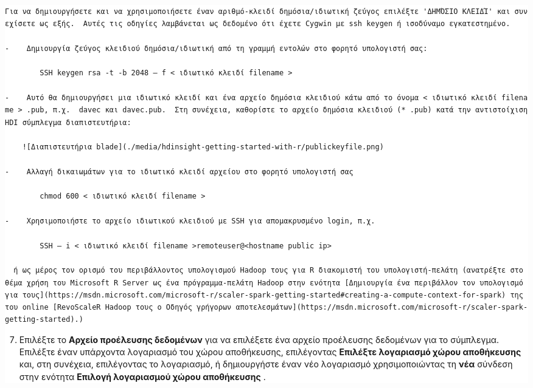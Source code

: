     Για να δημιουργήσετε και να χρησιμοποιήσετε έναν αριθμό-κλειδί δημόσια/ιδιωτική ζεύγος επιλέξτε 'ΔΗΜΌΣΙΟ ΚΛΕΙΔΊ' και συνεχίσετε ως εξής.  Αυτές τις οδηγίες λαμβάνεται ως δεδομένο ότι έχετε Cygwin με ssh keygen ή ισοδύναμο εγκατεστημένο.

    -    Δημιουργία ζεύγος κλειδιού δημόσια/ιδιωτική από τη γραμμή εντολών στο φορητό υπολογιστή σας:
      
            SSH keygen rsa -t -b 2048 – f < ιδιωτικό κλειδί filename >
      
    -    Αυτό θα δημιουργήσει μια ιδιωτικό κλειδί και ένα αρχείο δημόσια κλειδιού κάτω από το όνομα < ιδιωτικό κλειδί filename > .pub, π.χ.  davec και davec.pub.  Στη συνέχεια, καθορίστε το αρχείο δημόσια κλειδιού (* .pub) κατά την αντιστοίχιση HDI σύμπλεγμα διαπιστευτήρια:
      
        ![Διαπιστευτήρια blade](./media/hdinsight-getting-started-with-r/publickeyfile.png)  
      
    -    Αλλαγή δικαιωμάτων για το ιδιωτικό κλειδί αρχείου στο φορητό υπολογιστή σας
      
            chmod 600 < ιδιωτικό κλειδί filename >
      
    -    Χρησιμοποιήστε το αρχείο ιδιωτικού κλειδιού με SSH για απομακρυσμένο login, π.χ.
      
            SSH – i < ιδιωτικό κλειδί filename >remoteuser@<hostname public ip>
      
      ή ως μέρος τον ορισμό του περιβάλλοντος υπολογισμού Hadoop τους για R διακομιστή του υπολογιστή-πελάτη (ανατρέξτε στο θέμα χρήση του Microsoft R Server ως ένα πρόγραμμα-πελάτη Hadoop στην ενότητα [Δημιουργία ένα περιβάλλον τον υπολογισμό για τους](https://msdn.microsoft.com/microsoft-r/scaler-spark-getting-started#creating-a-compute-context-for-spark) της του online [RevoScaleR Hadoop τους ο Οδηγός γρήγορων αποτελεσμάτων](https://msdn.microsoft.com/microsoft-r/scaler-spark-getting-started).)

7. Επιλέξτε το **Αρχείο προέλευσης δεδομένων** για να επιλέξετε ένα αρχείο προέλευσης δεδομένων για το σύμπλεγμα. Επιλέξτε έναν υπάρχοντα λογαριασμό του χώρου αποθήκευσης, επιλέγοντας __Επιλέξτε λογαριασμό χώρου αποθήκευσης__ και, στη συνέχεια, επιλέγοντας το λογαριασμό, ή δημιουργήστε έναν νέο λογαριασμό χρησιμοποιώντας τη __νέα__ σύνδεση στην ενότητα __Επιλογή λογαριασμού χώρου αποθήκευσης__ .
